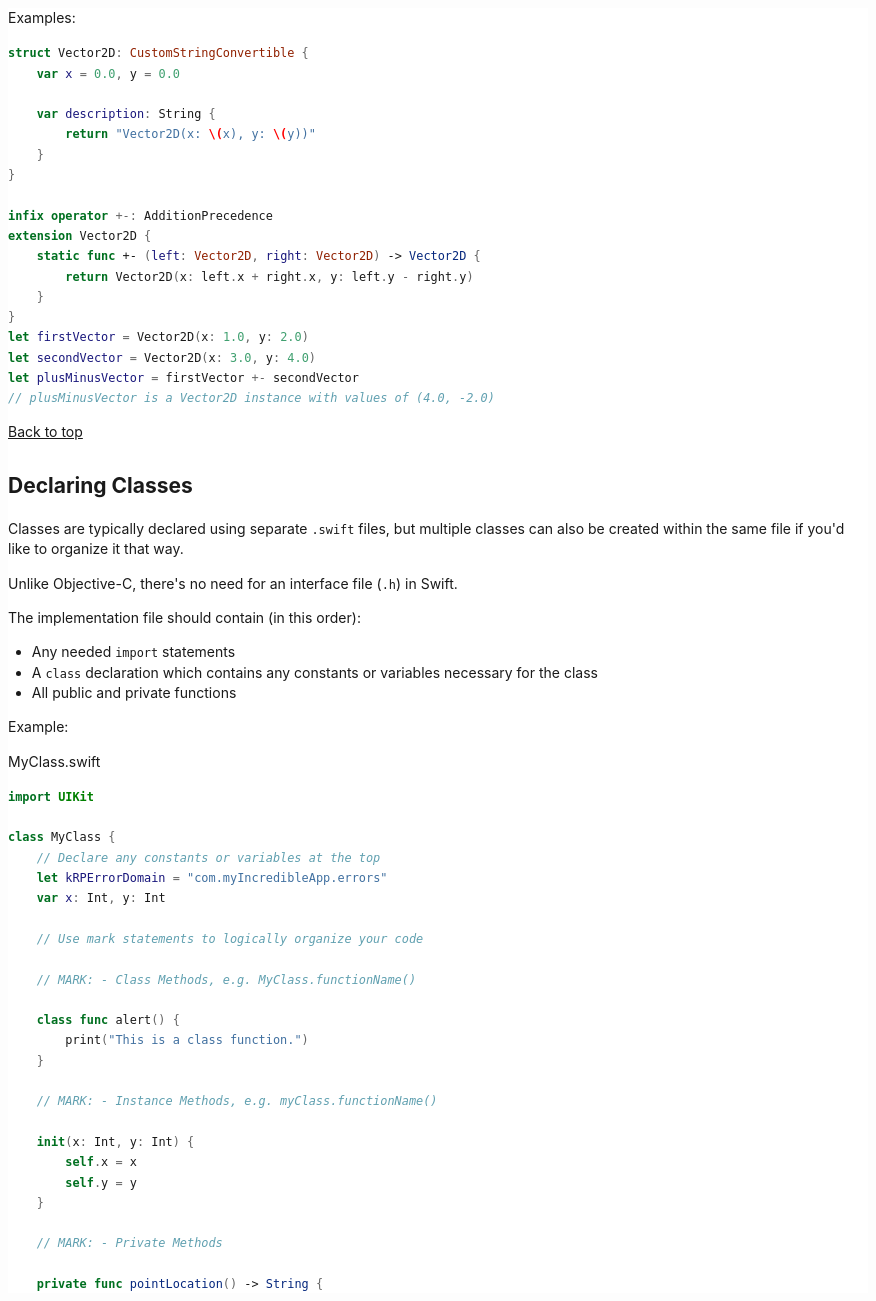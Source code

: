 Examples:

```swift
struct Vector2D: CustomStringConvertible {
    var x = 0.0, y = 0.0
    
    var description: String {
        return "Vector2D(x: \(x), y: \(y))"
    }
}

infix operator +-: AdditionPrecedence
extension Vector2D {
    static func +- (left: Vector2D, right: Vector2D) -> Vector2D {
        return Vector2D(x: left.x + right.x, y: left.y - right.y)
    }
}
let firstVector = Vector2D(x: 1.0, y: 2.0)
let secondVector = Vector2D(x: 3.0, y: 4.0)
let plusMinusVector = firstVector +- secondVector
// plusMinusVector is a Vector2D instance with values of (4.0, -2.0)
```

[Back to top](#swift-3-cheat-sheet)

## Declaring Classes

Classes are typically declared using separate `.swift` files, but multiple classes can also be created within the same file if you'd like to organize it that way.

Unlike Objective-C, there's no need for an interface file (`.h`) in Swift.

The implementation file should contain (in this order):
* Any needed `import` statements
* A `class` declaration which contains any constants or variables necessary for the class
* All public and private functions

Example:

MyClass.swift

```swift
import UIKit

class MyClass {
    // Declare any constants or variables at the top
    let kRPErrorDomain = "com.myIncredibleApp.errors"
    var x: Int, y: Int

    // Use mark statements to logically organize your code

    // MARK: - Class Methods, e.g. MyClass.functionName()

    class func alert() {
        print("This is a class function.")
    }

    // MARK: - Instance Methods, e.g. myClass.functionName()

    init(x: Int, y: Int) {
        self.x = x
        self.y = y
    }

    // MARK: - Private Methods

    private func pointLocation() -> String {
```
